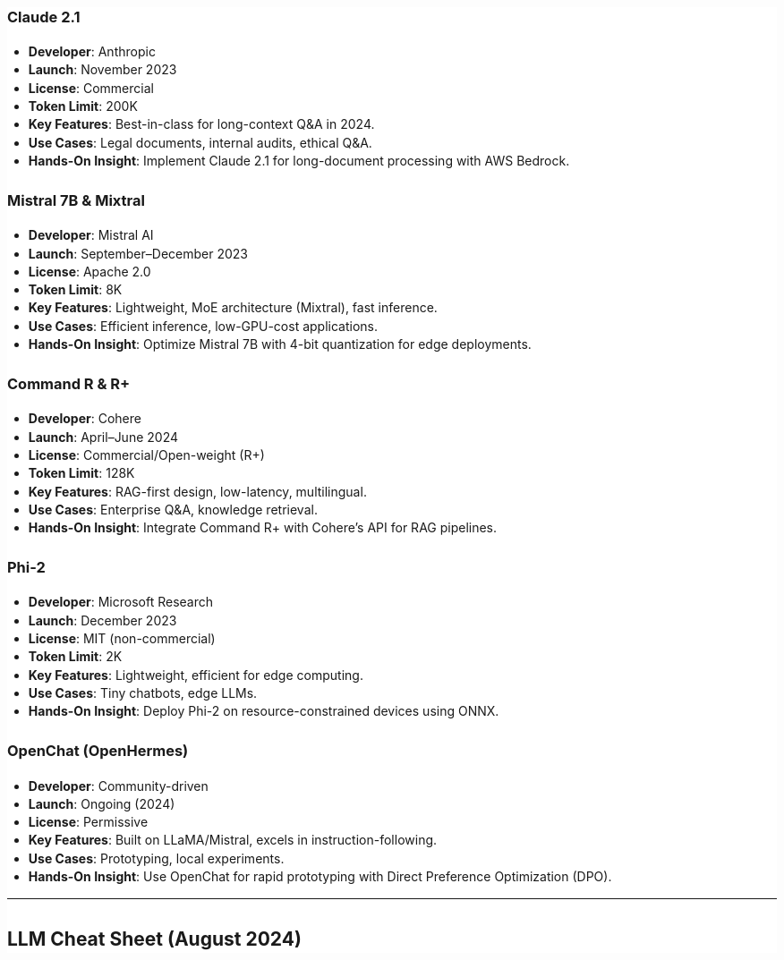 ### Claude 2.1
- **Developer**: Anthropic
- **Launch**: November 2023
- **License**: Commercial
- **Token Limit**: 200K
- **Key Features**: Best-in-class for long-context Q&A in 2024.
- **Use Cases**: Legal documents, internal audits, ethical Q&A.
- **Hands-On Insight**: Implement Claude 2.1 for long-document processing with AWS Bedrock.

### Mistral 7B & Mixtral
- **Developer**: Mistral AI
- **Launch**: September–December 2023
- **License**: Apache 2.0
- **Token Limit**: 8K
- **Key Features**: Lightweight, MoE architecture (Mixtral), fast inference.
- **Use Cases**: Efficient inference, low-GPU-cost applications.
- **Hands-On Insight**: Optimize Mistral 7B with 4-bit quantization for edge deployments.

### Command R & R+
- **Developer**: Cohere
- **Launch**: April–June 2024
- **License**: Commercial/Open-weight (R+)
- **Token Limit**: 128K
- **Key Features**: RAG-first design, low-latency, multilingual.
- **Use Cases**: Enterprise Q&A, knowledge retrieval.
- **Hands-On Insight**: Integrate Command R+ with Cohere’s API for RAG pipelines.

### Phi-2
- **Developer**: Microsoft Research
- **Launch**: December 2023
- **License**: MIT (non-commercial)
- **Token Limit**: 2K
- **Key Features**: Lightweight, efficient for edge computing.
- **Use Cases**: Tiny chatbots, edge LLMs.
- **Hands-On Insight**: Deploy Phi-2 on resource-constrained devices using ONNX.

### OpenChat (OpenHermes)
- **Developer**: Community-driven
- **Launch**: Ongoing (2024)
- **License**: Permissive
- **Key Features**: Built on LLaMA/Mistral, excels in instruction-following.
- **Use Cases**: Prototyping, local experiments.
- **Hands-On Insight**: Use OpenChat for rapid prototyping with Direct Preference Optimization (DPO).

---

## LLM Cheat Sheet (August 2024)
